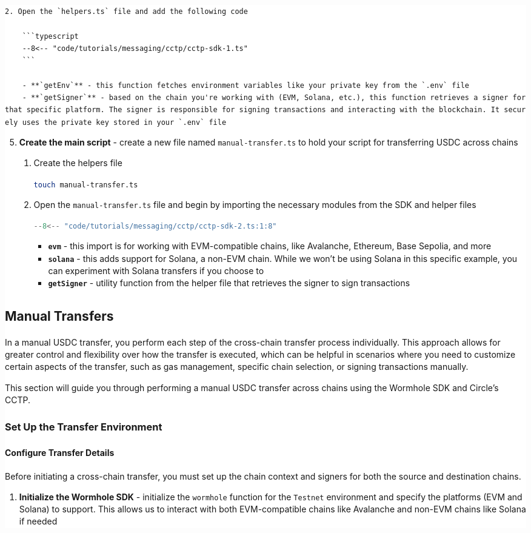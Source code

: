     2. Open the `helpers.ts` file and add the following code

        ```typescript
        --8<-- "code/tutorials/messaging/cctp/cctp-sdk-1.ts"
        ```

        - **`getEnv`** - this function fetches environment variables like your private key from the `.env` file
        - **`getSigner`** - based on the chain you're working with (EVM, Solana, etc.), this function retrieves a signer for that specific platform. The signer is responsible for signing transactions and interacting with the blockchain. It securely uses the private key stored in your `.env` file

5. **Create the main script** - create a new file named `manual-transfer.ts` to hold your script for transferring USDC across chains

    1. Create the helpers file

        ```bash
        touch manual-transfer.ts
        ```

    2. Open the `manual-transfer.ts` file and begin by importing the necessary modules from the SDK and helper files

        ```typescript
        --8<-- "code/tutorials/messaging/cctp/cctp-sdk-2.ts:1:8"
        ```

        - **`evm`** - this import is for working with EVM-compatible chains, like Avalanche, Ethereum, Base Sepolia, and more
        - **`solana`** - this adds support for Solana, a non-EVM chain. While we won’t be using Solana in this specific example, you can experiment with Solana transfers if you choose to
        - **`getSigner`** - utility function from the helper file that retrieves the signer to sign transactions

## Manual Transfers

In a manual USDC transfer, you perform each step of the cross-chain transfer process individually. This approach allows for greater control and flexibility over how the transfer is executed, which can be helpful in scenarios where you need to customize certain aspects of the transfer, such as gas management, specific chain selection, or signing transactions manually.

This section will guide you through performing a manual USDC transfer across chains using the Wormhole SDK and Circle’s CCTP.

### Set Up the Transfer Environment

#### Configure Transfer Details

Before initiating a cross-chain transfer, you must set up the chain context and signers for both the source and destination chains.

1. **Initialize the Wormhole SDK** - initialize the `wormhole` function for the `Testnet` environment and specify the platforms (EVM and Solana) to support. This allows us to interact with both EVM-compatible chains like Avalanche and non-EVM chains like Solana if needed
